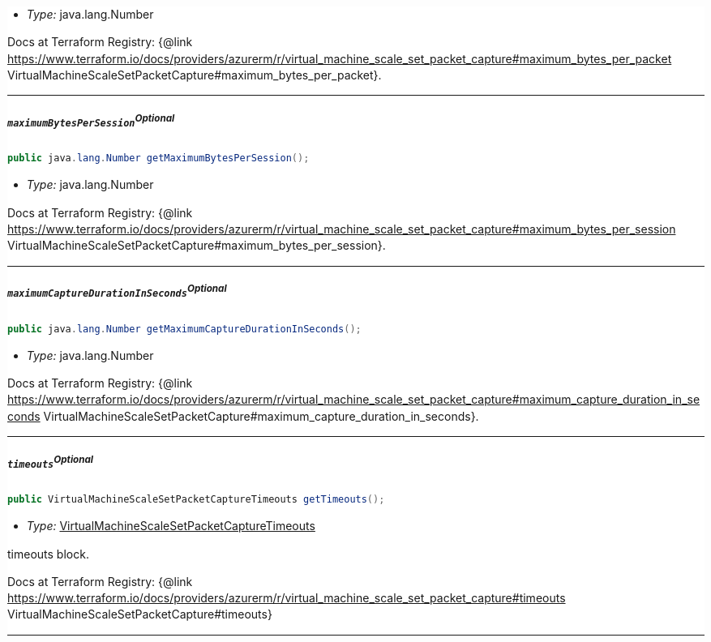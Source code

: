 - *Type:* java.lang.Number

Docs at Terraform Registry: {@link https://www.terraform.io/docs/providers/azurerm/r/virtual_machine_scale_set_packet_capture#maximum_bytes_per_packet VirtualMachineScaleSetPacketCapture#maximum_bytes_per_packet}.

---

##### `maximumBytesPerSession`<sup>Optional</sup> <a name="maximumBytesPerSession" id="@cdktf/provider-azurerm.virtualMachineScaleSetPacketCapture.VirtualMachineScaleSetPacketCaptureConfig.property.maximumBytesPerSession"></a>

```java
public java.lang.Number getMaximumBytesPerSession();
```

- *Type:* java.lang.Number

Docs at Terraform Registry: {@link https://www.terraform.io/docs/providers/azurerm/r/virtual_machine_scale_set_packet_capture#maximum_bytes_per_session VirtualMachineScaleSetPacketCapture#maximum_bytes_per_session}.

---

##### `maximumCaptureDurationInSeconds`<sup>Optional</sup> <a name="maximumCaptureDurationInSeconds" id="@cdktf/provider-azurerm.virtualMachineScaleSetPacketCapture.VirtualMachineScaleSetPacketCaptureConfig.property.maximumCaptureDurationInSeconds"></a>

```java
public java.lang.Number getMaximumCaptureDurationInSeconds();
```

- *Type:* java.lang.Number

Docs at Terraform Registry: {@link https://www.terraform.io/docs/providers/azurerm/r/virtual_machine_scale_set_packet_capture#maximum_capture_duration_in_seconds VirtualMachineScaleSetPacketCapture#maximum_capture_duration_in_seconds}.

---

##### `timeouts`<sup>Optional</sup> <a name="timeouts" id="@cdktf/provider-azurerm.virtualMachineScaleSetPacketCapture.VirtualMachineScaleSetPacketCaptureConfig.property.timeouts"></a>

```java
public VirtualMachineScaleSetPacketCaptureTimeouts getTimeouts();
```

- *Type:* <a href="#@cdktf/provider-azurerm.virtualMachineScaleSetPacketCapture.VirtualMachineScaleSetPacketCaptureTimeouts">VirtualMachineScaleSetPacketCaptureTimeouts</a>

timeouts block.

Docs at Terraform Registry: {@link https://www.terraform.io/docs/providers/azurerm/r/virtual_machine_scale_set_packet_capture#timeouts VirtualMachineScaleSetPacketCapture#timeouts}

---